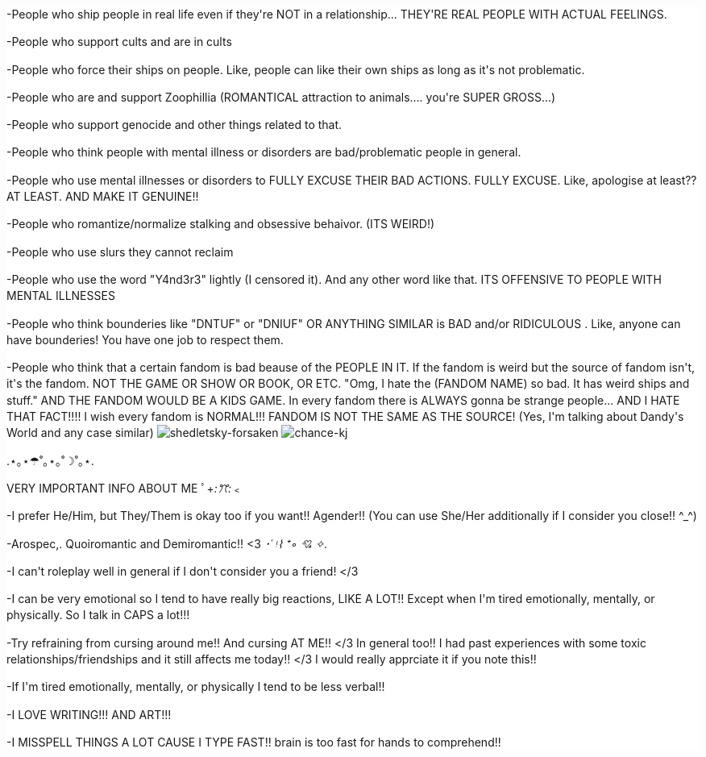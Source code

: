 -People who ship people in real life even if they're NOT in a relationship... THEY'RE REAL PEOPLE WITH ACTUAL FEELINGS.

-People who support cults and are in cults

-People who force their ships on people. Like, people can like their own ships as long as it's not problematic. 
  
-People who are and support Zoophillia (ROMANTICAL attraction to animals.... you're SUPER GROSS...)

-People who support genocide and other things related to that.

-People who think people with mental illness or disorders are bad/problematic people in general.

-People who use mental illnesses or disorders to FULLY EXCUSE THEIR BAD ACTIONS. FULLY EXCUSE. Like, apologise at least?? AT LEAST. AND MAKE IT GENUINE!!

-People who romantize/normalize stalking and obsessive behaivor. (ITS WEIRD!)

-People who use slurs they cannot reclaim

-People who use the word "Y4nd3r3" lightly (I censored it). And any other word like that. ITS OFFENSIVE TO PEOPLE WITH MENTAL ILLNESSES

-People who think bounderies like "DNTUF" or "DNIUF" OR ANYTHING SIMILAR is BAD and/or RIDICULOUS . Like, anyone can have bounderies! You have one job to respect them.

-People who think that a certain fandom is bad beause of the PEOPLE IN IT. If the fandom is weird but the source of fandom isn't, it's the fandom.
NOT THE GAME OR SHOW OR BOOK, OR ETC. "Omg, I hate the (FANDOM NAME) so bad. It has weird ships and stuff." AND THE FANDOM WOULD BE A KIDS GAME. In every fandom there is
ALWAYS gonna be strange people... AND I HATE THAT FACT!!!! I wish every fandom is NORMAL!!!
FANDOM IS NOT THE SAME AS THE SOURCE! (Yes, I'm talking about Dandy's World and any case similar)
![shedletsky-forsaken](https://github.com/user-attachments/assets/64832fa7-bd14-46ea-89fa-bb1ad84894a9)
![chance-kj](https://github.com/user-attachments/assets/01de0de5-813d-497d-b56b-15e74a4d51bb)

.⋆｡⋆☂˚｡⋆｡˚☽˚｡⋆.

VERY IMPORTANT INFO ABOUT ME ﾟ+*:ꔫ:*﹤

-I prefer He/Him, but They/Them is okay too if you want!! Agender!! (You can use She/Her additionally if I consider you close!! ^_^)

-Arospec,. Quoiromantic and Demiromantic!! <3 *･῾ ᵎ⌇ ⁺◦ 💘 ✧.*

-I can't roleplay well in general if I don't consider you a friend! </3

-I can be very emotional so I tend to have really big reactions, LIKE A LOT!! Except when I'm tired emotionally, mentally, or physically. So I talk in CAPS a lot!!!

-Try refraining from cursing around me!! And cursing AT ME!! </3 In general too!! I had past experiences with some toxic relationships/friendships and it still affects me 
today!! </3 I would really apprciate it if you note this!!

-If I'm tired emotionally, mentally, or physically I tend to be less verbal!!

-I LOVE WRITING!!! AND ART!!!

-I MISSPELL THINGS A LOT CAUSE I TYPE FAST!! brain is too fast for hands to comprehend!!
